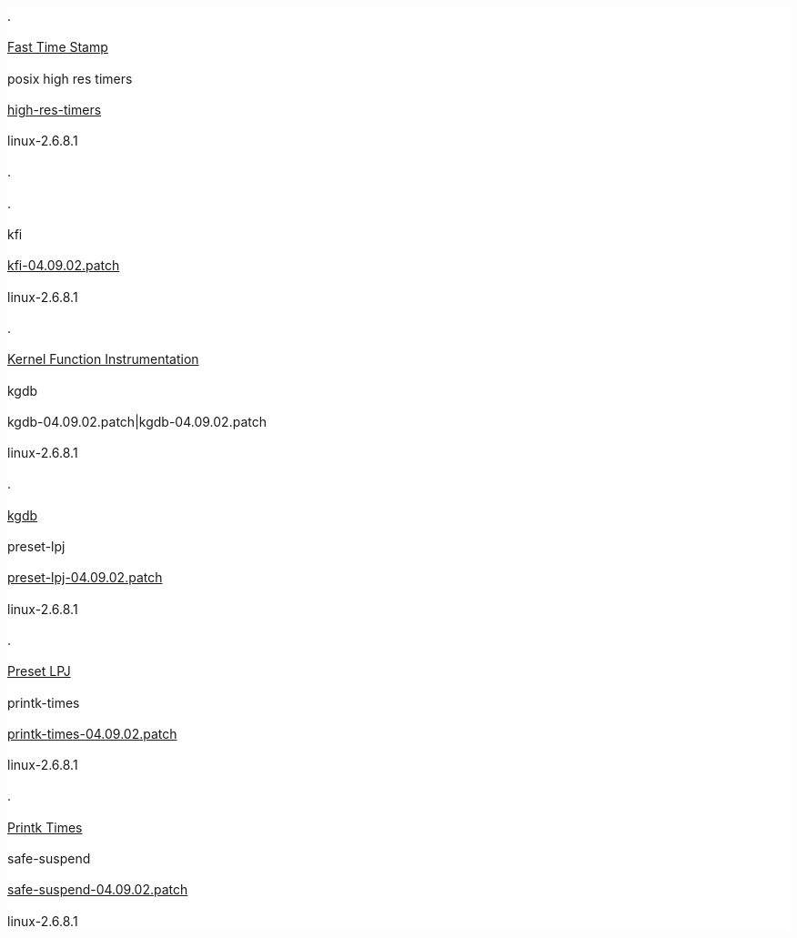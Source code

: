 .

[Fast Time Stamp](http://eLinux.org/Fast_Time_Stamp "Fast Time Stamp")

posix high res timers

[high-res-timers](http://sourceforge.net/projects/high-res-timers/)

linux-2.6.8.1

.

.

kfi

[kfi-04.09.02.patch](http://eLinux.org/images/1/1a/Kfi-04.09.02.patch "Kfi-04.09.02.patch")

linux-2.6.8.1

.

[Kernel Function
Instrumentation](http://eLinux.org/Kernel_Function_Instrumentation "Kernel Function Instrumentation")

kgdb

kgdb-04.09.02.patch|kgdb-04.09.02.patch

linux-2.6.8.1

.

[kgdb](http://sourceforge.net/projects/kgdb)

preset-lpj

[preset-lpj-04.09.02.patch](http://eLinux.org/images/c/c1/Preset-lpj-04.09.02.patch "Preset-lpj-04.09.02.patch")

linux-2.6.8.1

.

[Preset LPJ](http://eLinux.org/Preset_LPJ "Preset LPJ")

printk-times

[printk-times-04.09.02.patch](http://eLinux.org/images/5/50/Printk-times-04.09.02.patch "Printk-times-04.09.02.patch")

linux-2.6.8.1

.

[Printk Times](http://eLinux.org/Printk_Times "Printk Times")

safe-suspend

[safe-suspend-04.09.02.patch](http://eLinux.org/images/c/c0/Safe-suspend-04.09.02.patch "Safe-suspend-04.09.02.patch")

linux-2.6.8.1
